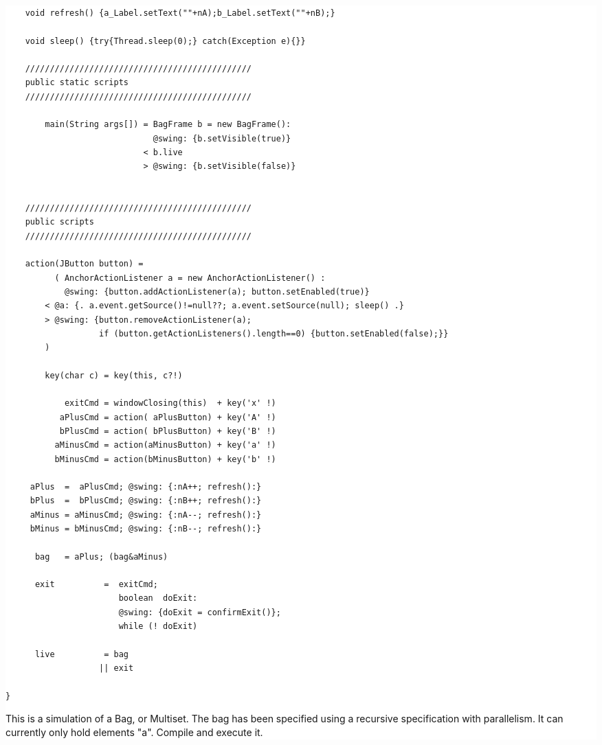 ```
    void refresh() {a_Label.setText(""+nA);b_Label.setText(""+nB);}
    
    void sleep() {try{Thread.sleep(0);} catch(Exception e){}}
    
    //////////////////////////////////////////////
    public static scripts
    //////////////////////////////////////////////
    
        main(String args[]) = BagFrame b = new BagFrame(): 
                              @swing: {b.setVisible(true)}
                            < b.live  
                            > @swing: {b.setVisible(false)}
        
        
    //////////////////////////////////////////////
    public scripts
    //////////////////////////////////////////////

	action(JButton button) =
		  ( AnchorActionListener a = new AnchorActionListener() : 
			@swing: {button.addActionListener(a); button.setEnabled(true)}
        < @a: {. a.event.getSource()!=null??; a.event.setSource(null); sleep() .}
        > @swing: {button.removeActionListener(a);
                   if (button.getActionListeners().length==0) {button.setEnabled(false);}}
        )
    
        key(char c) = key(this, c?!)

            exitCmd = windowClosing(this)  + key('x' !)
           aPlusCmd = action( aPlusButton) + key('A' !)
           bPlusCmd = action( bPlusButton) + key('B' !)
          aMinusCmd = action(aMinusButton) + key('a' !)
          bMinusCmd = action(bMinusButton) + key('b' !)

     aPlus  =  aPlusCmd; @swing: {:nA++; refresh():}
     bPlus  =  bPlusCmd; @swing: {:nB++; refresh():}
     aMinus = aMinusCmd; @swing: {:nA--; refresh():}
     bMinus = bMinusCmd; @swing: {:nB--; refresh():}
          
      bag   = aPlus; (bag&aMinus)
            
      exit          =  exitCmd; 
                       boolean  doExit: 
                       @swing: {doExit = confirmExit()}; 
                       while (! doExit)

      live          = bag
                   || exit

}
```
This is a simulation of a Bag, or Multiset. The bag has been specified using a recursive specification with parallelism.
It can currently only hold elements "a".
Compile and execute it.
